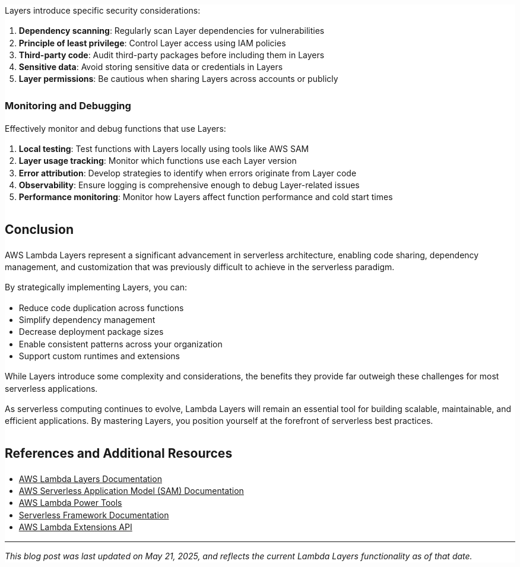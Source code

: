 Layers introduce specific security considerations:

1. **Dependency scanning**: Regularly scan Layer dependencies for vulnerabilities
2. **Principle of least privilege**: Control Layer access using IAM policies
3. **Third-party code**: Audit third-party packages before including them in Layers
4. **Sensitive data**: Avoid storing sensitive data or credentials in Layers
5. **Layer permissions**: Be cautious when sharing Layers across accounts or publicly

### Monitoring and Debugging

Effectively monitor and debug functions that use Layers:

1. **Local testing**: Test functions with Layers locally using tools like AWS SAM
2. **Layer usage tracking**: Monitor which functions use each Layer version
3. **Error attribution**: Develop strategies to identify when errors originate from Layer code
4. **Observability**: Ensure logging is comprehensive enough to debug Layer-related issues
5. **Performance monitoring**: Monitor how Layers affect function performance and cold start times

## Conclusion
AWS Lambda Layers represent a significant advancement in serverless architecture, enabling code sharing, dependency management, and customization that was previously difficult to achieve in the serverless paradigm.

By strategically implementing Layers, you can:

- Reduce code duplication across functions
- Simplify dependency management
- Decrease deployment package sizes
- Enable consistent patterns across your organization
- Support custom runtimes and extensions

While Layers introduce some complexity and considerations, the benefits they provide far outweigh these challenges for most serverless applications.

As serverless computing continues to evolve, Lambda Layers will remain an essential tool for building scalable, maintainable, and efficient applications. By mastering Layers, you position yourself at the forefront of serverless best practices.
## References and Additional Resources

- [AWS Lambda Layers Documentation](https://docs.aws.amazon.com/lambda/latest/dg/configuration-layers.html)
- [AWS Serverless Application Model (SAM) Documentation](https://docs.aws.amazon.com/serverless-application-model/latest/developerguide/serverless-sam-cli.html)
- [AWS Lambda Power Tools](https://awslabs.github.io/aws-lambda-powertools-python/)
- [Serverless Framework Documentation](https://www.serverless.com/framework/docs/providers/aws/guide/layers)
- [AWS Lambda Extensions API](https://docs.aws.amazon.com/lambda/latest/dg/runtimes-extensions-api.html)

---

_This blog post was last updated on May 21, 2025, and reflects the current Lambda Layers functionality as of that date._